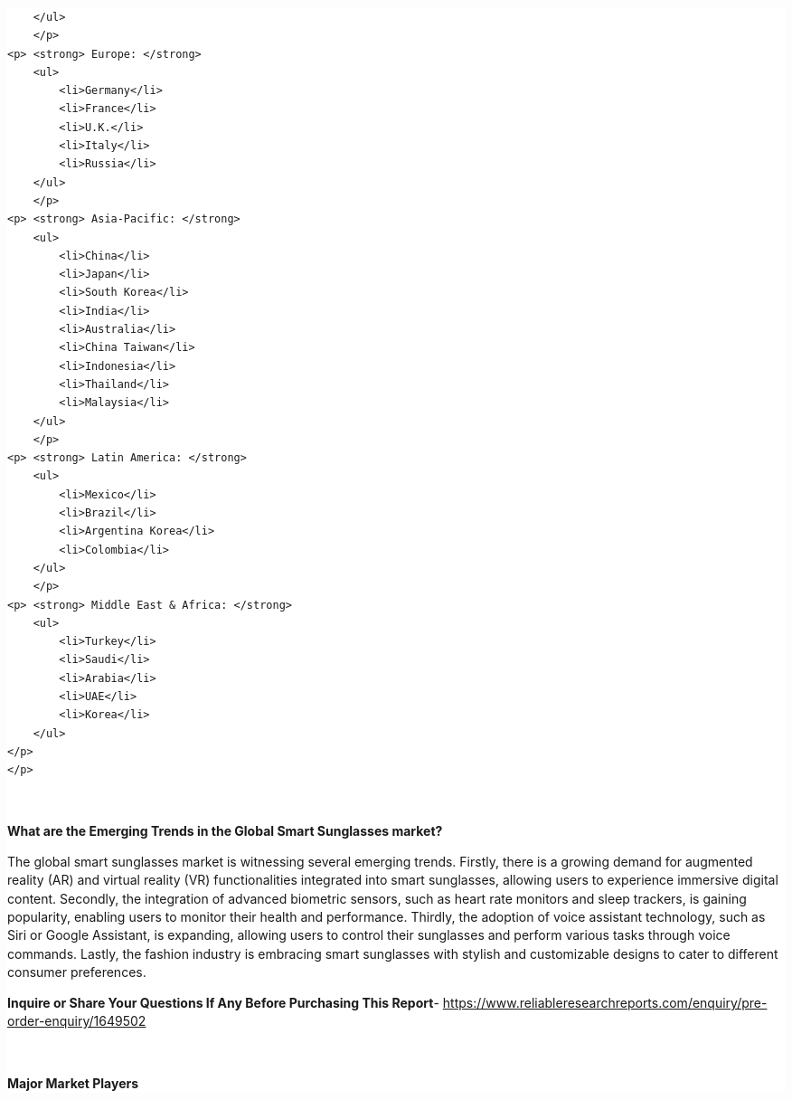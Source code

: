         </ul>
        </p> 
    <p> <strong> Europe: </strong>
        <ul>
            <li>Germany</li>
            <li>France</li>
            <li>U.K.</li>
            <li>Italy</li>
            <li>Russia</li>
        </ul>
        </p> 
    <p> <strong> Asia-Pacific: </strong>
        <ul>
            <li>China</li>
            <li>Japan</li>
            <li>South Korea</li>
            <li>India</li>
            <li>Australia</li>
            <li>China Taiwan</li>
            <li>Indonesia</li>
            <li>Thailand</li>
            <li>Malaysia</li>
        </ul>
        </p> 
    <p> <strong> Latin America: </strong>
        <ul>
            <li>Mexico</li>
            <li>Brazil</li>
            <li>Argentina Korea</li>
            <li>Colombia</li>
        </ul>
        </p> 
    <p> <strong> Middle East & Africa: </strong>
        <ul>
            <li>Turkey</li>
            <li>Saudi</li>
            <li>Arabia</li>
            <li>UAE</li>
            <li>Korea</li>
        </ul>
    </p>
    </p>
<p>&nbsp;</p>
<p><strong>What are the Emerging Trends in the Global Smart Sunglasses market?</strong></p>
<p><p>The global smart sunglasses market is witnessing several emerging trends. Firstly, there is a growing demand for augmented reality (AR) and virtual reality (VR) functionalities integrated into smart sunglasses, allowing users to experience immersive digital content. Secondly, the integration of advanced biometric sensors, such as heart rate monitors and sleep trackers, is gaining popularity, enabling users to monitor their health and performance. Thirdly, the adoption of voice assistant technology, such as Siri or Google Assistant, is expanding, allowing users to control their sunglasses and perform various tasks through voice commands. Lastly, the fashion industry is embracing smart sunglasses with stylish and customizable designs to cater to different consumer preferences.</p></p>
<p><strong>Inquire or Share Your Questions If Any Before Purchasing This Report</strong>- <a href="https://www.reliableresearchreports.com/enquiry/pre-order-enquiry/1649502">https://www.reliableresearchreports.com/enquiry/pre-order-enquiry/1649502</a></p>
<p>&nbsp;</p>
<p><strong>Major Market Players</strong></p>